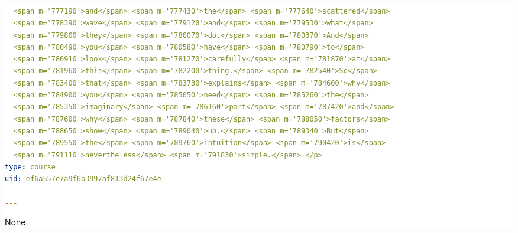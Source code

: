 ```yaml
  <span m='777190'>and</span> <span m='777430'>the</span> <span m='777640'>scattered</span>
  <span m='778390'>wave</span> <span m='779120'>and</span> <span m='779530'>what</span>
  <span m='779800'>they</span> <span m='780070'>do.</span> <span m='780370'>And</span>
  <span m='780490'>you</span> <span m='780580'>have</span> <span m='780790'>to</span>
  <span m='780910'>look</span> <span m='781270'>carefully</span> <span m='781870'>at</span>
  <span m='781960'>this</span> <span m='782200'>thing.</span> <span m='782540'>So</span>
  <span m='783400'>that</span> <span m='783730'>explains</span> <span m='784600'>why</span>
  <span m='784900'>you</span> <span m='785050'>need</span> <span m='785260'>the</span>
  <span m='785350'>imaginary</span> <span m='786160'>part</span> <span m='787420'>and</span>
  <span m='787600'>why</span> <span m='787840'>these</span> <span m='788050'>factors</span>
  <span m='788650'>show</span> <span m='789040'>up.</span> <span m='789340'>But</span>
  <span m='789550'>the</span> <span m='789760'>intuition</span> <span m='790420'>is</span>
  <span m='791110'>nevertheless</span> <span m='791830'>simple.</span> </p>
type: course
uid: ef6a557e7a9f6b3997af813d24f67e4e

---
```

None
